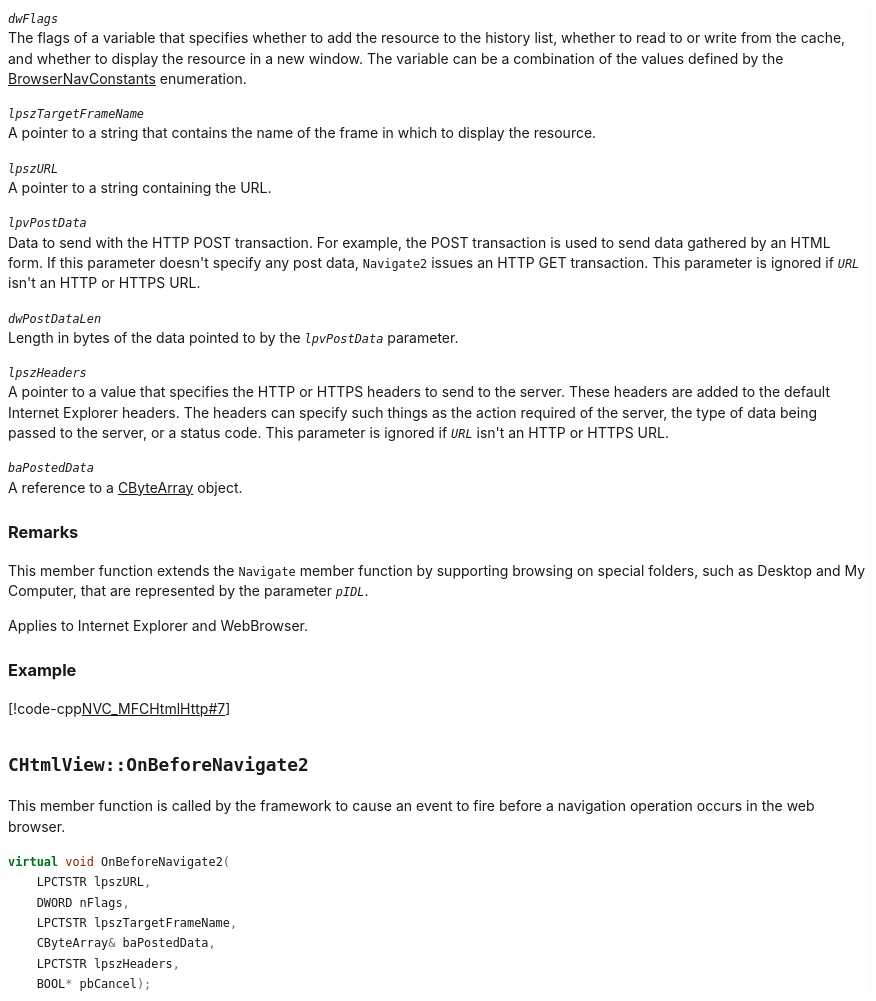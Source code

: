 *`dwFlags`*\
The flags of a variable that specifies whether to add the resource to the history list, whether to read to or write from the cache, and whether to display the resource in a new window. The variable can be a combination of the values defined by the [BrowserNavConstants](/previous-versions/windows/internet-explorer/ie-developer/platform-apis/aa768360\(v=vs.85\)) enumeration.

*`lpszTargetFrameName`*\
A pointer to a string that contains the name of the frame in which to display the resource.

*`lpszURL`*\
A pointer to a string containing the URL.

*`lpvPostData`*\
Data to send with the HTTP POST transaction. For example, the POST transaction is used to send data gathered by an HTML form. If this parameter doesn't specify any post data, `Navigate2` issues an HTTP GET transaction. This parameter is ignored if *`URL`* isn't an HTTP or HTTPS URL.

*`dwPostDataLen`*\
Length in bytes of the data pointed to by the *`lpvPostData`* parameter.

*`lpszHeaders`*\
A pointer to a value that specifies the HTTP or HTTPS headers to send to the server. These headers are added to the default Internet Explorer headers. The headers can specify such things as the action required of the server, the type of data being passed to the server, or a status code. This parameter is ignored if *`URL`* isn't an HTTP or HTTPS URL.

*`baPostedData`*\
A reference to a [CByteArray](../../mfc/reference/cbytearray-class.md) object.

### Remarks

This member function extends the `Navigate` member function by supporting browsing on special folders, such as Desktop and My Computer, that are represented by the parameter *`pIDL`*.

Applies to Internet Explorer and WebBrowser.

### Example

[!code-cpp[NVC_MFCHtmlHttp#7](../../mfc/reference/codesnippet/cpp/chtmlview-class_1.cpp)]

## <a name="onbeforenavigate2"></a> `CHtmlView::OnBeforeNavigate2`

This member function is called by the framework to cause an event to fire before a navigation operation occurs in the web browser.

```cpp
virtual void OnBeforeNavigate2(
    LPCTSTR lpszURL,
    DWORD nFlags,
    LPCTSTR lpszTargetFrameName,
    CByteArray& baPostedData,
    LPCTSTR lpszHeaders,
    BOOL* pbCancel);
```
